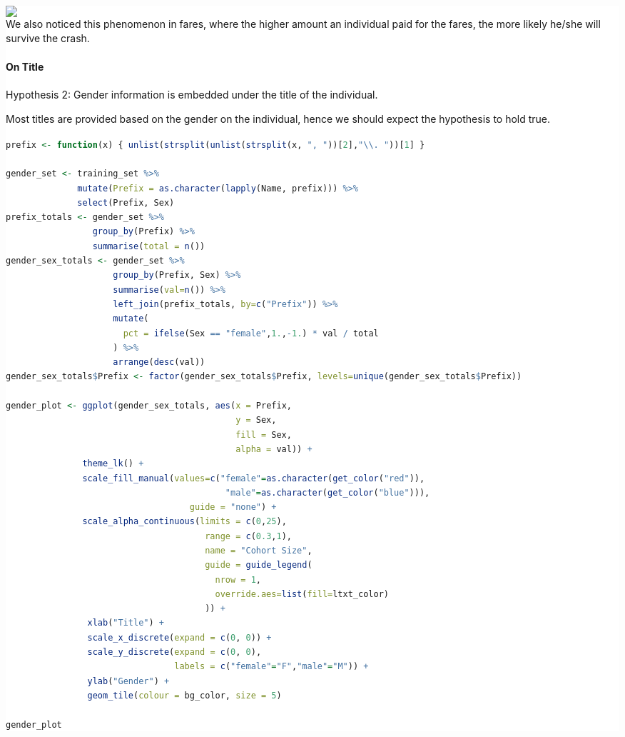 <img src="index_files/figure-html/exp_hypo1_p2-1.png" style="display: block; margin: auto;" />
We also noticed this phenomenon in fares, where the higher amount an individual paid for the fares, the more likely he/she will survive the crash.

#### On Title

<div class="st">Hypothesis 2: Gender information is embedded under the title of the individual.</div>

Most titles are provided based on the gender on the individual, hence we should expect the hypothesis to hold true.


```r
prefix <- function(x) { unlist(strsplit(unlist(strsplit(x, ", "))[2],"\\. "))[1] }

gender_set <- training_set %>%
              mutate(Prefix = as.character(lapply(Name, prefix))) %>%
              select(Prefix, Sex)
prefix_totals <- gender_set %>%
                 group_by(Prefix) %>%
                 summarise(total = n())
gender_sex_totals <- gender_set %>%
                     group_by(Prefix, Sex) %>%
                     summarise(val=n()) %>%
                     left_join(prefix_totals, by=c("Prefix")) %>%
                     mutate(
                       pct = ifelse(Sex == "female",1.,-1.) * val / total
                     ) %>%
                     arrange(desc(val))
gender_sex_totals$Prefix <- factor(gender_sex_totals$Prefix, levels=unique(gender_sex_totals$Prefix))

gender_plot <- ggplot(gender_sex_totals, aes(x = Prefix,
                                             y = Sex,
                                             fill = Sex,
                                             alpha = val)) +
               theme_lk() +
               scale_fill_manual(values=c("female"=as.character(get_color("red")),
                                           "male"=as.character(get_color("blue"))),
                                    guide = "none") +
               scale_alpha_continuous(limits = c(0,25),
                                       range = c(0.3,1),
                                       name = "Cohort Size",
                                       guide = guide_legend(
                                         nrow = 1,
                                         override.aes=list(fill=ltxt_color)
                                       )) +
                xlab("Title") +
                scale_x_discrete(expand = c(0, 0)) +
                scale_y_discrete(expand = c(0, 0),
                                 labels = c("female"="F","male"="M")) +
                ylab("Gender") +
                geom_tile(colour = bg_color, size = 5)

gender_plot
```
